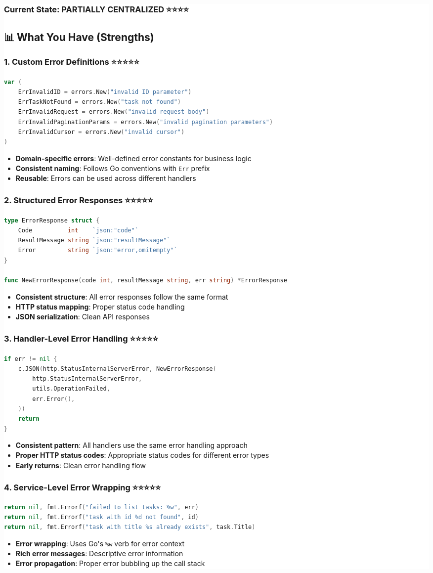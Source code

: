 ### **Current State: PARTIALLY CENTRALIZED** ⭐⭐⭐⭐

## 📊 **What You Have (Strengths)**

### **1. Custom Error Definitions** ⭐⭐⭐⭐⭐
```go
var (
    ErrInvalidID = errors.New("invalid ID parameter")
    ErrTaskNotFound = errors.New("task not found")
    ErrInvalidRequest = errors.New("invalid request body")
    ErrInvalidPaginationParams = errors.New("invalid pagination parameters")
    ErrInvalidCursor = errors.New("invalid cursor")
)
```
- **Domain-specific errors**: Well-defined error constants for business logic
- **Consistent naming**: Follows Go conventions with `Err` prefix
- **Reusable**: Errors can be used across different handlers

### **2. Structured Error Responses** ⭐⭐⭐⭐⭐
```go
type ErrorResponse struct {
    Code          int    `json:"code"`
    ResultMessage string `json:"resultMessage"`
    Error         string `json:"error,omitempty"`
}

func NewErrorResponse(code int, resultMessage string, err string) *ErrorResponse
```
- **Consistent structure**: All error responses follow the same format
- **HTTP status mapping**: Proper status code handling
- **JSON serialization**: Clean API responses

### **3. Handler-Level Error Handling** ⭐⭐⭐⭐⭐
```go
if err != nil {
    c.JSON(http.StatusInternalServerError, NewErrorResponse(
        http.StatusInternalServerError,
        utils.OperationFailed,
        err.Error(),
    ))
    return
}
```
- **Consistent pattern**: All handlers use the same error handling approach
- **Proper HTTP status codes**: Appropriate status codes for different error types
- **Early returns**: Clean error handling flow

### **4. Service-Level Error Wrapping** ⭐⭐⭐⭐⭐
```go
return nil, fmt.Errorf("failed to list tasks: %w", err)
return nil, fmt.Errorf("task with id %d not found", id)
return nil, fmt.Errorf("task with title %s already exists", task.Title)
```
- **Error wrapping**: Uses Go's `%w` verb for error context
- **Rich error messages**: Descriptive error information
- **Error propagation**: Proper error bubbling up the call stack
